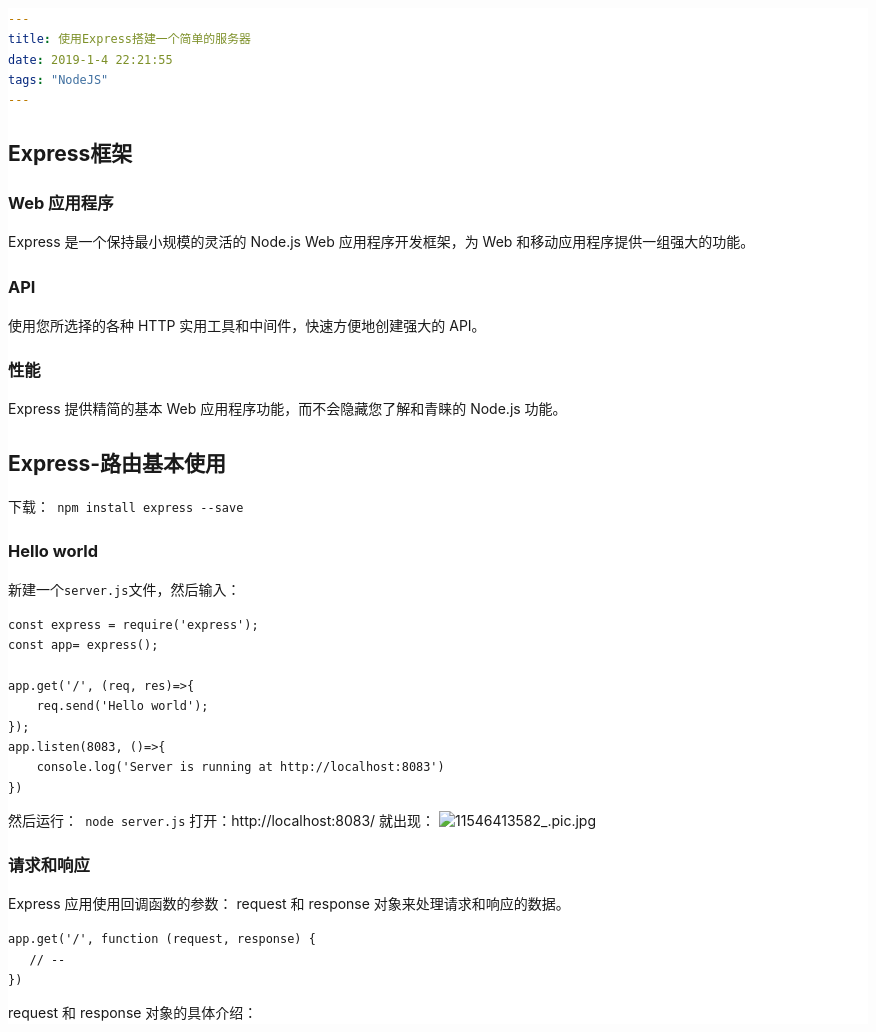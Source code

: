 ```yaml
---
title: 使用Express搭建一个简单的服务器
date: 2019-1-4 22:21:55
tags: "NodeJS"
---
```



## Express框架
### Web 应用程序
Express 是一个保持最小规模的灵活的 Node.js Web 应用程序开发框架，为 Web 和移动应用程序提供一组强大的功能。
### API
使用您所选择的各种 HTTP 实用工具和中间件，快速方便地创建强大的 API。
### 性能
Express 提供精简的基本 Web 应用程序功能，而不会隐藏您了解和青睐的 Node.js 功能。

## Express-路由基本使用
下载：` npm install express --save`

### Hello world
新建一个`server.js`文件，然后输入：
```
const express = require('express');
const app= express();

app.get('/', (req, res)=>{
    req.send('Hello world');
});
app.listen(8083, ()=>{
    console.log('Server is running at http://localhost:8083')
})

```
然后运行：` node server.js`
打开：http://localhost:8083/
就出现：
![11546413582_.pic.jpg](https://upload-images.jianshu.io/upload_images/7072486-b7ae26b3cdafc65a.jpg?imageMogr2/auto-orient/strip%7CimageView2/2/w/1240)

### 请求和响应
Express 应用使用回调函数的参数： request 和 response 对象来处理请求和响应的数据。
```
app.get('/', function (request, response) {
   // --
})
```

request 和 response 对象的具体介绍：
